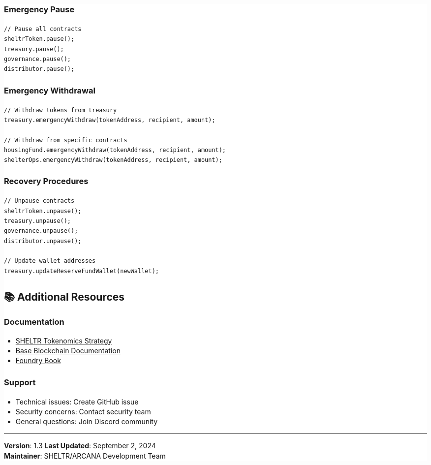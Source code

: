 ### **Emergency Pause**
```solidity
// Pause all contracts
sheltrToken.pause();
treasury.pause();
governance.pause();
distributor.pause();
```

### **Emergency Withdrawal**
```solidity
// Withdraw tokens from treasury
treasury.emergencyWithdraw(tokenAddress, recipient, amount);

// Withdraw from specific contracts
housingFund.emergencyWithdraw(tokenAddress, recipient, amount);
shelterOps.emergencyWithdraw(tokenAddress, recipient, amount);
```

### **Recovery Procedures**
```solidity
// Unpause contracts
sheltrToken.unpause();
treasury.unpause();
governance.unpause();
distributor.unpause();

// Update wallet addresses
treasury.updateReserveFundWallet(newWallet);
```

## 📚 Additional Resources

### **Documentation**
- [SHELTR Tokenomics Strategy](./SHELTR-TOKENOMICS-STRATEGY.md)
- [Base Blockchain Documentation](https://docs.base.org/)
- [Foundry Book](https://book.getfoundry.sh/)

### **Support**
- Technical issues: Create GitHub issue
- Security concerns: Contact security team
- General questions: Join Discord community

---

**Version**: 1.3 
**Last Updated**: September 2, 2024  
**Maintainer**: SHELTR/ARCANA Development Team
